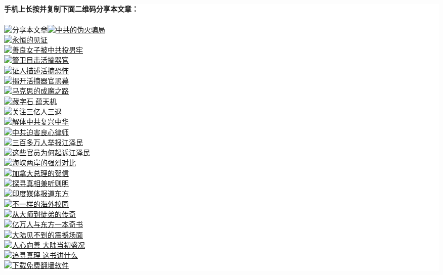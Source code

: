 <strong>手机上长按并复制下面二维码分享本文章：</strong><br><br><img src="https://chart.apis.google.com/chart?cht=qr&chs=240x240&choe=UTF-8&chld=M|2&chl=https://github.com/19920513/djy/blob/master/gb/24/2/12/n14179299.md%231" title="分享本文章"></td><td VALIGN=TOP><a href="https://github.com/19920513/djy/blob/master/gb/16/1/21/n4622075.md?dfh#1" target="_blank"><img src="https://raw.githubusercontent.com/19920513/djy/master/gb/300/wei-f1.jpg" title="中共的伪火骗局"  alt="中共的伪火骗局"></a><br><a href="https://github.com/19920513/www/blob/master/README.md?dfh#9" target="_blank"><img src="https://raw.githubusercontent.com/19920513/djy/master/gb/300/yong-h.jpg" title="永恒的见证"  alt="永恒的见证"></a><br><a href="https://github.com/19920513/djy/blob/master/gb/13/9/29/n3974789.md?dfh#1" target="_blank"><img src="https://raw.githubusercontent.com/19920513/djy/master/gb/300/shang-lnz.jpg" title="善良女子被中共投男牢"  alt="善良女子被中共投男牢"></a><br><a href="https://github.com/19920513/djy/blob/master/gb/16/3/16/n4663449.md?dfh#1" target="_blank"><img src="https://raw.githubusercontent.com/19920513/djy/master/gb/300/huo-z3.jpg" title="警卫目击活摘器官"  alt="警卫目击活摘器官"></a><br><a href="https://github.com/19920513/djy/blob/master/gb/16/8/7/n8177641.md?dfh#1" target="_blank"><img src="https://raw.githubusercontent.com/19920513/djy/master/gb/300/huo-z4.jpg" title="证人描述活摘恐怖"  alt="证人描述活摘恐怖"></a><br><a href="https://github.com/19920513/djy/blob/master/gb/10/4/19/n2881569.md?dfh#1" target="_blank"><img src="https://raw.githubusercontent.com/19920513/djy/master/gb/300/huo-z1.jpg" title="揭开活摘器官黑幕"  alt="揭开活摘器官黑幕"></a><br><a href="https://github.com/19920513/djy/blob/master/gb/10/11/7/n3077476.md?dfh#1" target="_blank"><img src="https://raw.githubusercontent.com/19920513/djy/master/gb/300/ma-ks.jpg" title="马克思的成魔之路"  alt="马克思的成魔之路"></a><br><a href="https://github.com/19920513/djy/blob/master/gb/14/6/9/n4173977.md?dfh#1" target="_blank"><img src="https://raw.githubusercontent.com/19920513/djy/master/gb/300/chang-zs.jpg" title="藏字石 蕴天机"  alt="藏字石 蕴天机"></a><br><a href="https://github.com/19920513/djy/blob/master/gb/18/5/10/n10381511.md?dfh#1" target="_blank"><img src="https://raw.githubusercontent.com/19920513/djy/master/gb/300/st1.jpg" title="关注三亿人三退"  alt="关注三亿人三退"></a><br><a href="https://github.com/19920513/djy/blob/master/gb/18/3/21/n10237682.md?dfh#1" target="_blank"><img src="https://raw.githubusercontent.com/19920513/djy/master/gb/300/jie-t.jpg" title="解体中共复兴中华"  alt="解体中共复兴中华"></a><br><a href="https://github.com/19920513/djy/blob/master/gb/9/2/9/n2422991.md?dfh#1" target="_blank"><img src="https://raw.githubusercontent.com/19920513/djy/master/gb/300/gao-zs.jpg" title="中共迫害良心律师"  alt="中共迫害良心律师"></a><br><a href="https://github.com/19920513/djy/blob/master/gb/18/12/9/n10900044.md?dfh#1" target="_blank"><img src="https://raw.githubusercontent.com/19920513/djy/master/gb/300/sj1.jpg" title="三百多万人举报江泽民"  alt="三百多万人举报江泽民"></a><br><a href="https://github.com/19920513/djy/blob/master/gb/18/8/28/n10672014.md?dfh#1" target="_blank"><img src="https://raw.githubusercontent.com/19920513/djy/master/gb/300/sj2.jpg" title="这些官员为何起诉江泽民"  alt="这些官员为何起诉江泽民"></a><br><a href="https://github.com/19920513/djy/blob/master/gb/8/12/18/n2367165.md?dfh#1" target="_blank"><img src="https://raw.githubusercontent.com/19920513/djy/master/gb/300/liangan.jpg" title="海峡两岸的强烈对比"  alt="海峡两岸的强烈对比"></a><br><a href="https://github.com/19920513/djy/blob/master/gb/15/12/10/n4593139.md?dfh#1" target="_blank"><img src="https://raw.githubusercontent.com/19920513/djy/master/gb/300/jia-ndzl.jpg" title="加拿大总理的贺信"  alt="加拿大总理的贺信"></a><br><a href="https://github.com/19920513/djy/blob/master/gb/11/6/17/n3289382.md?dfh#1" target="_blank"><img src="https://raw.githubusercontent.com/19920513/djy/master/gb/300/xiao-wd.jpg" title="探寻真相兼听则明"  alt="探寻真相兼听则明"></a><br><a href="https://github.com/19920513/djy/blob/master/gb/18/10/27/n10812623.md?dfh#1" target="_blank"><img src="https://raw.githubusercontent.com/19920513/djy/master/gb/300/yindu.jpg" title="印度媒体报道东方"  alt="印度媒体报道东方"></a><br><a href="https://github.com/19920513/djy/blob/master/gb/18/6/9/n10469652.md?dfh#1" target="_blank"><img src="https://raw.githubusercontent.com/19920513/djy/master/gb/300/xie-j.jpg" title="不一样的海外校园"  alt="不一样的海外校园"></a><br><a href="https://github.com/19920513/djy/blob/master/gb/7/4/5/n1669415.md?dfh#1" target="_blank"><img src="https://raw.githubusercontent.com/19920513/djy/master/gb/300/li-up.jpg" title="从大师到徒弟的传奇"  alt="从大师到徒弟的传奇"></a><br><a href="https://github.com/19920513/djy/blob/master/gb/17/5/26/n9191512.md?dfh#1" target="_blank"><img src="https://raw.githubusercontent.com/19920513/djy/master/gb/300/zfl2.jpg" title="亿万人与东方一本奇书"  alt="亿万人与东方一本奇书"></a><br><a href="https://github.com/19920513/djy/blob/master/gb/13/11/27/n4020290.md?dfh#1" target="_blank"><img src="https://raw.githubusercontent.com/19920513/djy/master/gb/300/zhen-h.jpg" title="大陆见不到的震撼场面"  alt="大陆见不到的震撼场面"></a><br><a href="https://github.com/19920513/djy/blob/master/gb/15/7/17/n4482910.md?dfh#1" target="_blank"><img src="https://raw.githubusercontent.com/19920513/djy/master/gb/300/dalu-sk.jpg" title="人心向善 大陆当初盛况"  alt="人心向善 大陆当初盛况"></a><br><a href="https://github.com/19920513/djy/blob/master/gb/19/1/5/n10955468.md?dfh#1" target="_blank"><img src="https://raw.githubusercontent.com/19920513/djy/master/gb/300/zfl1.jpg" title="追寻真理 这书讲什么"  alt="追寻真理 这书讲什么"></a><br><a href="https://github.com/19920513/www/blob/master/README.md?dfh#1" target="_blank"><img src="https://raw.githubusercontent.com/19920513/djy/master/gb/300/fq1.jpg" title="下载免费翻墙软件"  alt="下载免费翻墙软件"></a><br></td></tr></table>
